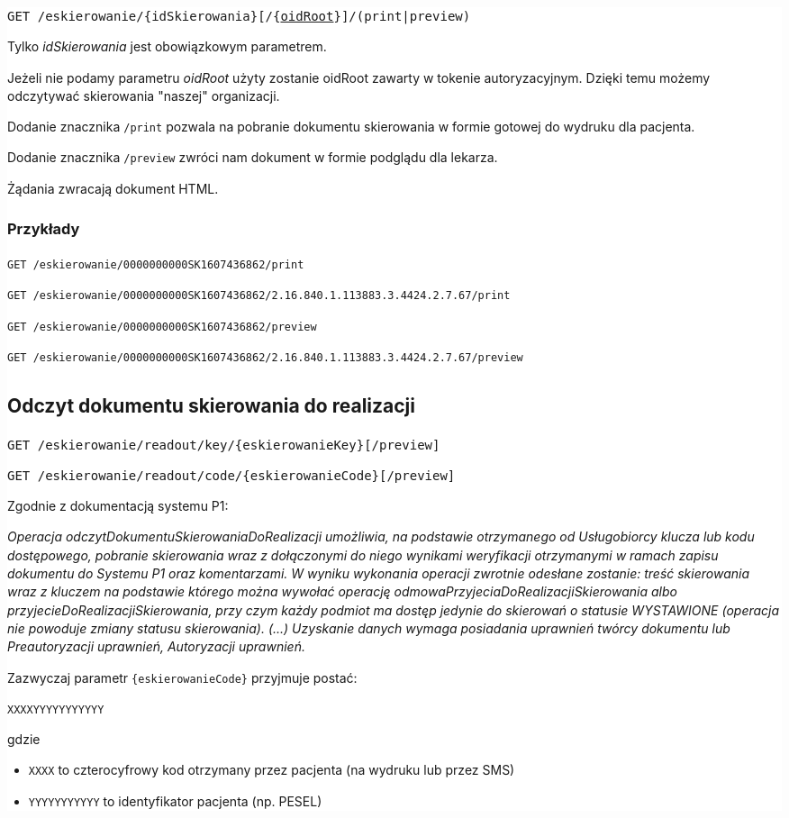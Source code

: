 <pre>
GET /eskierowanie/{idSkierowania}[/{<a href="../API/Dictionaries.md#9.1.">oidRoot</a>}]/(print|preview)
</pre>

Tylko *idSkierowania* jest obowiązkowym parametrem.

Jeżeli nie podamy parametru *oidRoot* użyty zostanie oidRoot zawarty w tokenie autoryzacyjnym.
Dzięki temu możemy odczytywać skierowania "naszej" organizacji.

Dodanie znacznika `/print` pozwala na pobranie dokumentu skierowania w formie gotowej do wydruku dla pacjenta.

Dodanie znacznika `/preview` zwróci nam dokument w formie podglądu dla lekarza.

Żądania zwracają dokument HTML.
### Przykłady

`GET /eskierowanie/0000000000SK1607436862/print`

`GET /eskierowanie/0000000000SK1607436862/2.16.840.1.113883.3.4424.2.7.67/print`

`GET /eskierowanie/0000000000SK1607436862/preview`

`GET /eskierowanie/0000000000SK1607436862/2.16.840.1.113883.3.4424.2.7.67/preview`



## Odczyt dokumentu skierowania do realizacji

<pre>
GET /eskierowanie/readout/key/{eskierowanieKey}[/preview]
</pre>

<pre>
GET /eskierowanie/readout/code/{eskierowanieCode}[/preview]
</pre>


Zgodnie z dokumentacją systemu P1:

*Operacja odczytDokumentuSkierowaniaDoRealizacji umożliwia, na podstawie otrzymanego od Usługobiorcy klucza lub kodu dostępowego, pobranie skierowania wraz z dołączonymi do niego wynikami weryfikacji otrzymanymi w ramach zapisu dokumentu do Systemu P1 oraz komentarzami. W wyniku wykonania operacji zwrotnie odesłane zostanie: treść skierowania wraz z kluczem na podstawie którego można wywołać operację odmowaPrzyjeciaDoRealizacjiSkierowania albo przyjecieDoRealizacjiSkierowania, przy czym każdy podmiot ma dostęp jedynie do skierowań o statusie WYSTAWIONE (operacja nie powoduje zmiany statusu skierowania). (...) Uzyskanie danych wymaga posiadania uprawnień twórcy dokumentu lub Preautoryzacji uprawnień, Autoryzacji uprawnień.*

Zazwyczaj parametr `{eskierowanieCode}` przyjmuje postać:

`XXXXYYYYYYYYYYY`

gdzie

- `XXXX` to czterocyfrowy kod otrzymany przez pacjenta (na wydruku lub przez SMS)

- `YYYYYYYYYYY` to identyfikator pacjenta (np. PESEL)
